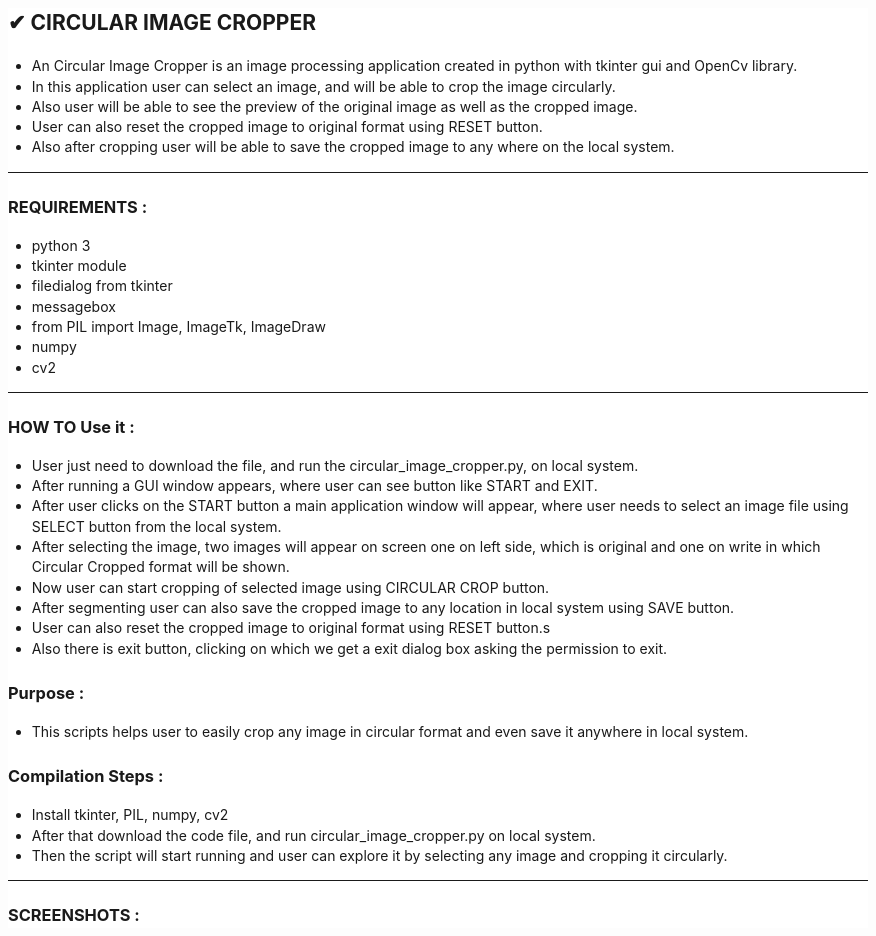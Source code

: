 ## ✔ CIRCULAR IMAGE CROPPER
- An Circular Image Cropper is an image processing application created in python with tkinter gui and OpenCv library.
- In this application user can select an image, and will be able to crop the image circularly.
- Also user will be able to see the preview of the original image as well as the cropped image.
- User can also reset the cropped image to original format using RESET button.
- Also after cropping user will be able to save the cropped image to any where on the local system.

****

### REQUIREMENTS :
- python 3
- tkinter module
- filedialog from tkinter
- messagebox
- from PIL import Image, ImageTk, ImageDraw
- numpy
- cv2

****

### HOW TO Use it :
- User just need to download the file, and run the circular_image_cropper.py, on local system.
- After running a GUI window appears, where user can see button like START and EXIT.
- After user clicks on the START button a main application window will appear, where user needs to select an image file using SELECT button from the local system.
- After selecting the image, two images will appear on screen one on left side, which is original and one on write in which Circular Cropped format will be shown.
- Now user can start cropping of selected image using CIRCULAR CROP button.
- After segmenting user can also save the cropped image to any location in local system using SAVE button.
- User can also reset the cropped image to original format using RESET button.s
- Also there is exit button, clicking on which we get a exit dialog box asking the permission to exit.

### Purpose :
- This scripts helps user to easily crop any image in circular format and even save it anywhere in local system.

### Compilation Steps :
- Install tkinter, PIL, numpy, cv2
- After that download the code file, and run circular_image_cropper.py on local system.
- Then the script will start running and user can explore it by selecting any image and cropping it circularly.

****

### SCREENSHOTS :

<p align="center">